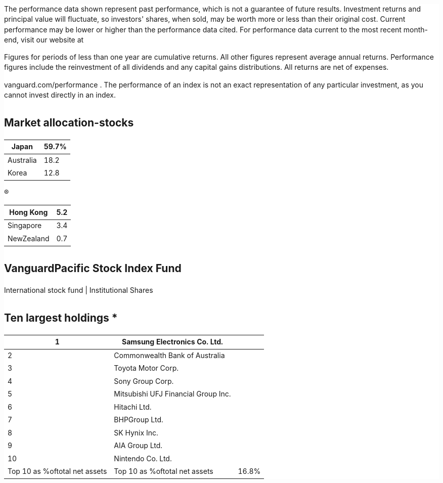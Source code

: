 The performance data shown represent past performance, which is not a guarantee of future results. Investment returns and principal value will fluctuate, so investors' shares, when sold, may be worth more or less than their original cost. Current performance may be lower or higher than the performance data cited. For performance data current to the most recent month-end, visit our website at

Figures for periods of less than one year are cumulative returns. All other figures represent average annual returns. Performance figures include the reinvestment of all dividends and any capital gains distributions. All returns are net of expenses.

vanguard.com/performance  . The performance of an index is not an exact representation of any particular investment, as you cannot invest directly in an index.

## Market allocation-stocks

| Japan     |   59.7% |
|-----------|---------|
| Australia |    18.2 |
| Korea     |    12.8 |





®



| Hong Kong   |   5.2 |
|-------------|-------|
| Singapore   |   3.4 |
| NewZealand  |   0.7 |

## VanguardPacific Stock Index Fund

International stock fund | Institutional Shares

## Ten largest holdings  *

| 1                             | Samsung Electronics Co. Ltd.        |       |
|-------------------------------|-------------------------------------|-------|
| 2                             | Commonwealth Bank of Australia      |       |
| 3                             | Toyota Motor Corp.                  |       |
| 4                             | Sony Group Corp.                    |       |
| 5                             | Mitsubishi UFJ Financial Group Inc. |       |
| 6                             | Hitachi Ltd.                        |       |
| 7                             | BHPGroup Ltd.                       |       |
| 8                             | SK Hynix Inc.                       |       |
| 9                             | AIA Group Ltd.                      |       |
| 10                            | Nintendo Co. Ltd.                   |       |
| Top 10 as %oftotal net assets | Top 10 as %oftotal net assets       | 16.8% |
